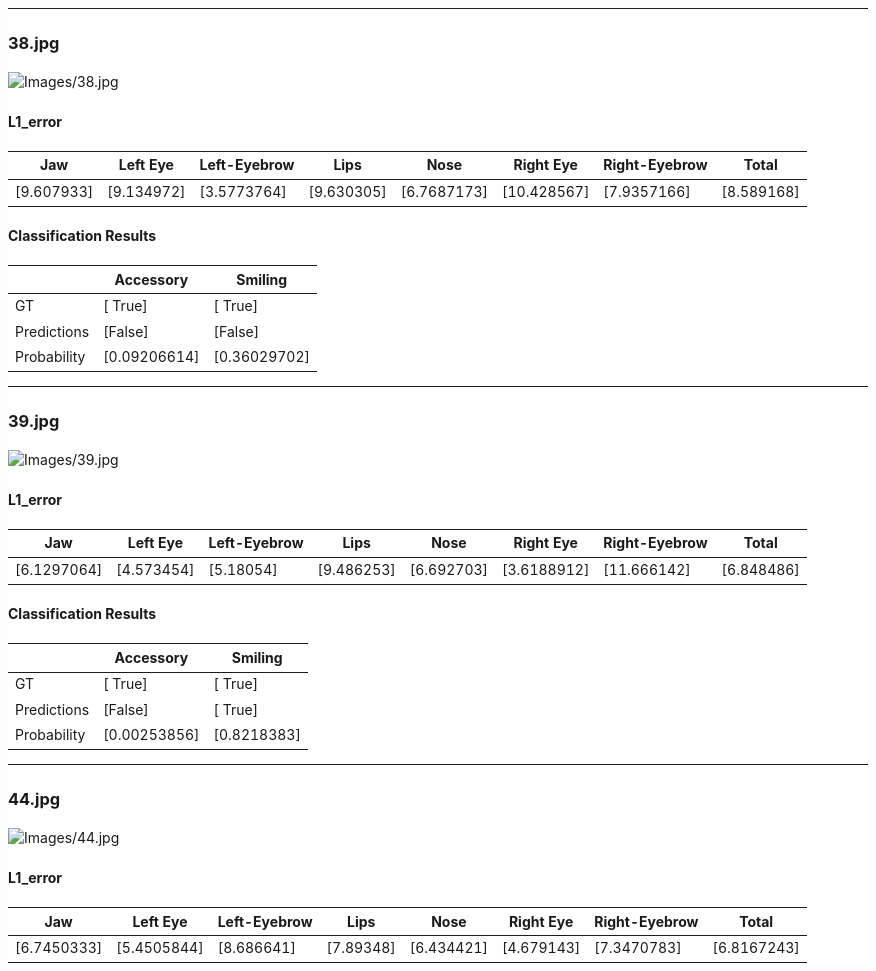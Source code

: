 *** 

### 38.jpg

<img src="Images/38.jpg" alt="Images/38.jpg" width="256" /> 

#### L1_error

| Jaw| Left Eye| Left-Eyebrow| Lips| Nose| Right Eye| Right-Eyebrow| Total| 
| ------ |------ |------ |------ |------ |------ |------ |------ |
| [9.607933] |[9.134972] |[3.5773764] |[9.630305] |[6.7687173] |[10.428567] |[7.9357166] |[8.589168] |

#### Classification Results
| 	 | Accessory| Smiling| 
| ------ |------ |------ |
| GT |[ True] |[ True] |
| Predictions |[False] |[False] |
| Probability |[0.09206614] |[0.36029702] |

*** 

### 39.jpg

<img src="Images/39.jpg" alt="Images/39.jpg" width="256" /> 

#### L1_error

| Jaw| Left Eye| Left-Eyebrow| Lips| Nose| Right Eye| Right-Eyebrow| Total| 
| ------ |------ |------ |------ |------ |------ |------ |------ |
| [6.1297064] |[4.573454] |[5.18054] |[9.486253] |[6.692703] |[3.6188912] |[11.666142] |[6.848486] |

#### Classification Results
| 	 | Accessory| Smiling| 
| ------ |------ |------ |
| GT |[ True] |[ True] |
| Predictions |[False] |[ True] |
| Probability |[0.00253856] |[0.8218383] |

*** 

### 44.jpg

<img src="Images/44.jpg" alt="Images/44.jpg" width="256" /> 

#### L1_error

| Jaw| Left Eye| Left-Eyebrow| Lips| Nose| Right Eye| Right-Eyebrow| Total| 
| ------ |------ |------ |------ |------ |------ |------ |------ |
| [6.7450333] |[5.4505844] |[8.686641] |[7.89348] |[6.434421] |[4.679143] |[7.3470783] |[6.8167243] |
